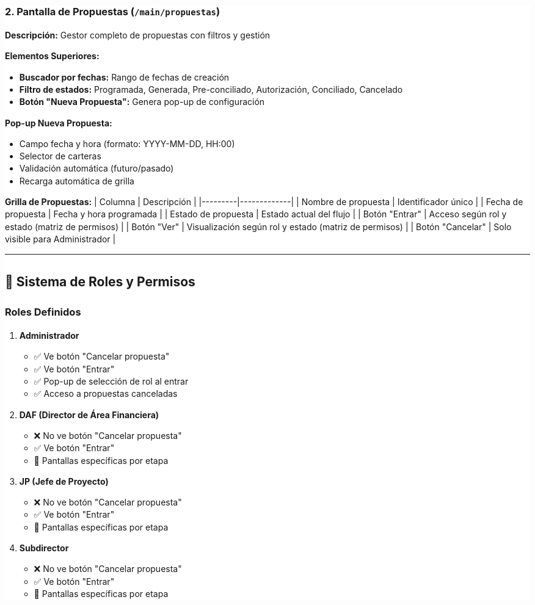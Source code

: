 ### 2. Pantalla de Propuestas (`/main/propuestas`)
**Descripción:** Gestor completo de propuestas con filtros y gestión

**Elementos Superiores:**
- **Buscador por fechas:** Rango de fechas de creación
- **Filtro de estados:** Programada, Generada, Pre-conciliado, Autorización, Conciliado, Cancelado
- **Botón "Nueva Propuesta":** Genera pop-up de configuración

**Pop-up Nueva Propuesta:**
- Campo fecha y hora (formato: YYYY-MM-DD, HH:00)
- Selector de carteras
- Validación automática (futuro/pasado)
- Recarga automática de grilla

**Grilla de Propuestas:**
| Columna | Descripción |
|---------|-------------|
| Nombre de propuesta | Identificador único |
| Fecha de propuesta | Fecha y hora programada |
| Estado de propuesta | Estado actual del flujo |
| Botón "Entrar" | Acceso según rol y estado (matriz de permisos) |
| Botón "Ver" | Visualización según rol y estado (matriz de permisos) |
| Botón "Cancelar" | Solo visible para Administrador |

---

## 👥 Sistema de Roles y Permisos

### Roles Definidos
1. **Administrador**
   - ✅ Ve botón "Cancelar propuesta"
   - ✅ Ve botón "Entrar"
   - ✅ Pop-up de selección de rol al entrar
   - ✅ Acceso a propuestas canceladas

2. **DAF (Director de Área Financiera)**
   - ❌ No ve botón "Cancelar propuesta"
   - ✅ Ve botón "Entrar"
   - 🔄 Pantallas específicas por etapa

3. **JP (Jefe de Proyecto)**
   - ❌ No ve botón "Cancelar propuesta"
   - ✅ Ve botón "Entrar"
   - 🔄 Pantallas específicas por etapa

4. **Subdirector**
   - ❌ No ve botón "Cancelar propuesta"
   - ✅ Ve botón "Entrar"
   - 🔄 Pantallas específicas por etapa
